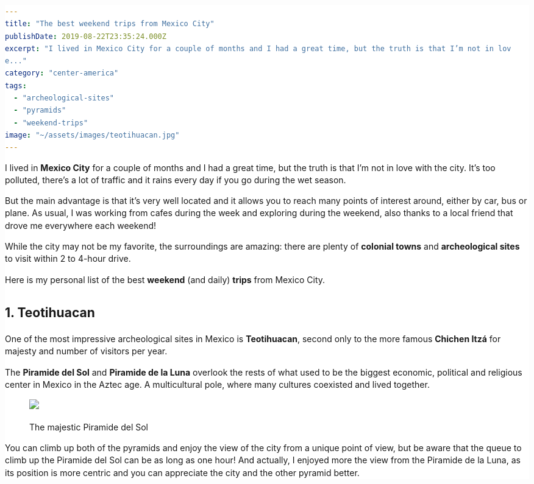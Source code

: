 ```yaml
---
title: "The best weekend trips from Mexico City"
publishDate: 2019-08-22T23:35:24.000Z
excerpt: "I lived in Mexico City for a couple of months and I had a great time, but the truth is that I’m not in love..."
category: "center-america"
tags: 
  - "archeological-sites"
  - "pyramids"
  - "weekend-trips"
image: "~/assets/images/teotihuacan.jpg"
---
```


I lived in **Mexico City** for a couple of months and I had a great time, but the truth is that I’m not in love with the city. It’s too polluted, there’s a lot of traffic and it rains every day if you go during the wet season.

But the main advantage is that it’s very well located and it allows you to reach many points of interest around, either by car, bus or plane. As usual, I was working from cafes during the week and exploring during the weekend, also thanks to a local friend that drove me everywhere each weekend!

While the city may not be my favorite, the surroundings are amazing: there are plenty of **colonial towns** and **archeological sites** to visit within 2 to 4-hour drive.

Here is my personal list of the best **weekend** (and daily) **trips** from Mexico City.

## 1\. Teotihuacan

One of the most impressive archeological sites in Mexico is **Teotihuacan**, second only to the more famous **Chichen Itzá** for majesty and number of visitors per year.

The **Piramide del Sol** and **Piramide de la Luna** overlook the rests of what used to be the biggest economic, political and religious center in Mexico in the Aztec age. A multicultural pole, where many cultures coexisted and lived together.

<figure>

![](https://i0.wp.com/nomad.danieleghidoli.it/wp-content/uploads/2019/08/piramide-del-sol.jpg?fit=1088%2C671&ssl=1)

<figcaption>

The majestic Piramide del Sol

</figcaption>

</figure>

You can climb up both of the pyramids and enjoy the view of the city from a unique point of view, but be aware that the queue to climb up the Piramide del Sol can be as long as one hour! And actually, I enjoyed more the view from the Piramide de la Luna, as its position is more centric and you can appreciate the city and the other pyramid better.

<figure>
